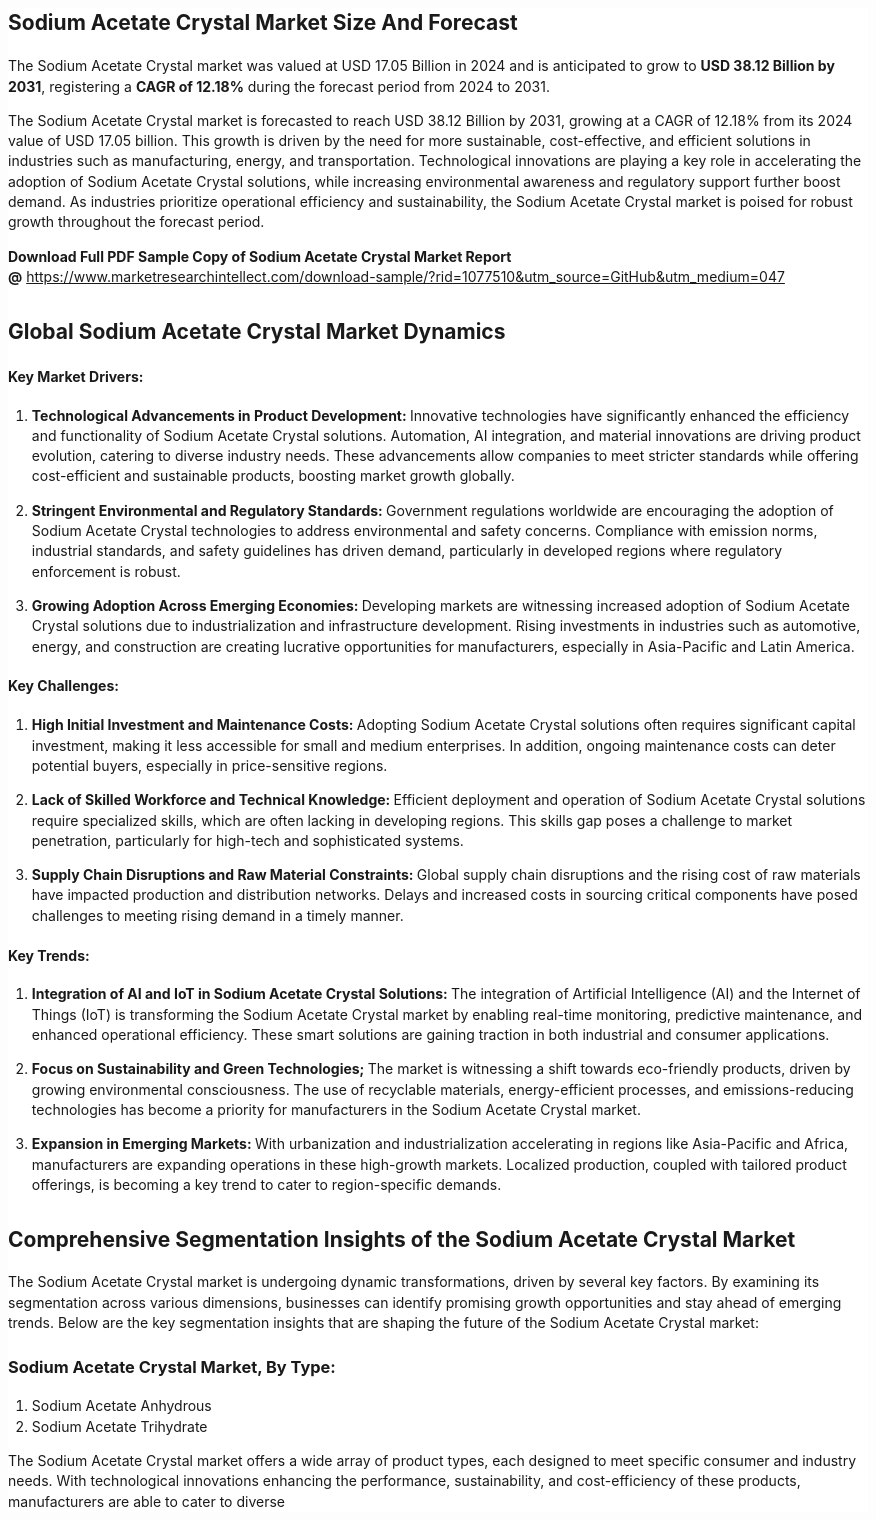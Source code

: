 <h2>Sodium Acetate Crystal Market Size And Forecast</h2><p>The Sodium Acetate Crystal market was valued at USD 17.05 Billion in 2024 and is anticipated to grow to <strong>USD 38.12 Billion by 2031</strong>, registering a <strong>CAGR of 12.18%</strong> during the forecast period from 2024 to 2031.</p><p>The Sodium Acetate Crystal market is forecasted to reach USD 38.12 Billion by 2031, growing at a CAGR of 12.18% from its 2024 value of USD 17.05 billion. This growth is driven by the need for more sustainable, cost-effective, and efficient solutions in industries such as manufacturing, energy, and transportation. Technological innovations are playing a key role in accelerating the adoption of Sodium Acetate Crystal solutions, while increasing environmental awareness and regulatory support further boost demand. As industries prioritize operational efficiency and sustainability, the Sodium Acetate Crystal market is poised for robust growth throughout the forecast period.</p><p><strong>Download Full PDF Sample Copy of Sodium Acetate Crystal Market Report @</strong>&nbsp;<a href="https://www.marketresearchintellect.com/download-sample/?rid=1077510&amp;utm_source=GitHub&amp;utm_medium=047">https://www.marketresearchintellect.com/download-sample/?rid=1077510&amp;utm_source=GitHub&amp;utm_medium=047</a></p><h2>Global Sodium Acetate Crystal Market Dynamics</h2><h4><strong>Key Market Drivers:</strong></h4><ol><li><p><strong>Technological Advancements in Product Development:&nbsp;</strong>Innovative technologies have significantly enhanced the efficiency and functionality of Sodium Acetate Crystal solutions. Automation, AI integration, and material innovations are driving product evolution, catering to diverse industry needs. These advancements allow companies to meet stricter standards while offering cost-efficient and sustainable products, boosting market growth globally.</p></li><li><p><strong>Stringent Environmental and Regulatory Standards:&nbsp;</strong>Government regulations worldwide are encouraging the adoption of Sodium Acetate Crystal technologies to address environmental and safety concerns. Compliance with emission norms, industrial standards, and safety guidelines has driven demand, particularly in developed regions where regulatory enforcement is robust.</p></li><li><p><strong>Growing Adoption Across Emerging Economies:&nbsp;</strong>Developing markets are witnessing increased adoption of Sodium Acetate Crystal solutions due to industrialization and infrastructure development. Rising investments in industries such as automotive, energy, and construction are creating lucrative opportunities for manufacturers, especially in Asia-Pacific and Latin America.</p></li></ol><h4><strong>Key Challenges:</strong></h4><ol><li><p><strong>High Initial Investment and Maintenance Costs:&nbsp;</strong>Adopting Sodium Acetate Crystal solutions often requires significant capital investment, making it less accessible for small and medium enterprises. In addition, ongoing maintenance costs can deter potential buyers, especially in price-sensitive regions.</p></li><li><p><strong>Lack of Skilled Workforce and Technical Knowledge:&nbsp;</strong>Efficient deployment and operation of Sodium Acetate Crystal solutions require specialized skills, which are often lacking in developing regions. This skills gap poses a challenge to market penetration, particularly for high-tech and sophisticated systems.</p></li><li><p><strong>Supply Chain Disruptions and Raw Material Constraints:&nbsp;</strong>Global supply chain disruptions and the rising cost of raw materials have impacted production and distribution networks. Delays and increased costs in sourcing critical components have posed challenges to meeting rising demand in a timely manner.</p></li></ol><h4><strong>Key Trends:</strong></h4><ol><li><p><strong>Integration of AI and IoT in Sodium Acetate Crystal Solutions:&nbsp;</strong>The integration of Artificial Intelligence (AI) and the Internet of Things (IoT) is transforming the Sodium Acetate Crystal market by enabling real-time monitoring, predictive maintenance, and enhanced operational efficiency. These smart solutions are gaining traction in both industrial and consumer applications.</p></li><li><p><strong>Focus on Sustainability and Green Technologies;&nbsp;</strong>The market is witnessing a shift towards eco-friendly products, driven by growing environmental consciousness. The use of recyclable materials, energy-efficient processes, and emissions-reducing technologies has become a priority for manufacturers in the Sodium Acetate Crystal market.</p></li><li><p><strong>Expansion in Emerging Markets:&nbsp;</strong>With urbanization and industrialization accelerating in regions like Asia-Pacific and Africa, manufacturers are expanding operations in these high-growth markets. Localized production, coupled with tailored product offerings, is becoming a key trend to cater to region-specific demands.</p></li></ol><div class="article-main__content" data-test-id="publishing-text-block"><h2>Comprehensive Segmentation Insights of the Sodium Acetate Crystal Market</h2><p>The Sodium Acetate Crystal market is undergoing dynamic transformations, driven by several key factors. By examining its segmentation across various dimensions, businesses can identify promising growth opportunities and stay ahead of emerging trends. Below are the key segmentation insights that are shaping the future of the Sodium Acetate Crystal market:</p><h3><strong>Sodium Acetate Crystal Market, By Type:<br /></strong></h3><ol><li>Sodium Acetate Anhydrous<li> Sodium Acetate Trihydrate</li></ol><p>The Sodium Acetate Crystal market offers a wide array of product types, each designed to meet specific consumer and industry needs. With technological innovations enhancing the performance, sustainability, and cost-efficiency of these products, manufacturers are able to cater to diverse
